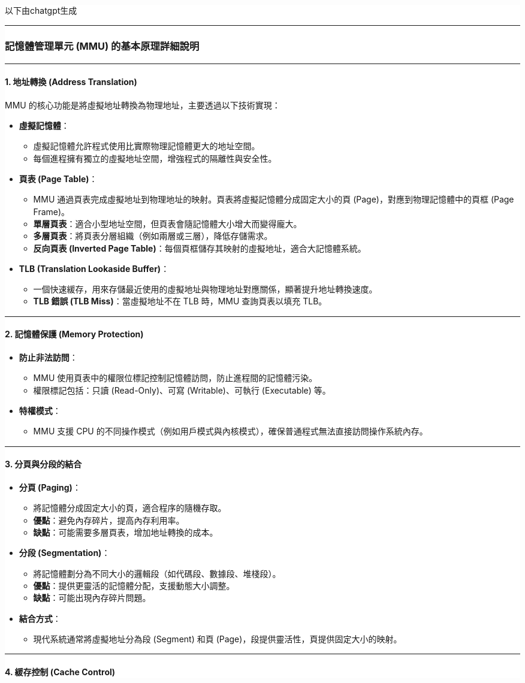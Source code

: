 以下由chatgpt生成

---

### **記憶體管理單元 (MMU) 的基本原理詳細說明**

---

#### **1. 地址轉換 (Address Translation)**

MMU 的核心功能是將虛擬地址轉換為物理地址，主要透過以下技術實現：  

- **虛擬記憶體**：  
  - 虛擬記憶體允許程式使用比實際物理記憶體更大的地址空間。  
  - 每個進程擁有獨立的虛擬地址空間，增強程式的隔離性與安全性。  

- **頁表 (Page Table)**：  
  - MMU 通過頁表完成虛擬地址到物理地址的映射。頁表將虛擬記憶體分成固定大小的頁 (Page)，對應到物理記憶體中的頁框 (Page Frame)。  
  - **單層頁表**：適合小型地址空間，但頁表會隨記憶體大小增大而變得龐大。  
  - **多層頁表**：將頁表分層組織（例如兩層或三層），降低存儲需求。  
  - **反向頁表 (Inverted Page Table)**：每個頁框儲存其映射的虛擬地址，適合大記憶體系統。  

- **TLB (Translation Lookaside Buffer)**：  
  - 一個快速緩存，用來存儲最近使用的虛擬地址與物理地址對應關係，顯著提升地址轉換速度。  
  - **TLB 錯誤 (TLB Miss)**：當虛擬地址不在 TLB 時，MMU 查詢頁表以填充 TLB。

---

#### **2. 記憶體保護 (Memory Protection)**

- **防止非法訪問**：  
  - MMU 使用頁表中的權限位標記控制記憶體訪問，防止進程間的記憶體污染。  
  - 權限標記包括：只讀 (Read-Only)、可寫 (Writable)、可執行 (Executable) 等。  

- **特權模式**：  
  - MMU 支援 CPU 的不同操作模式（例如用戶模式與內核模式），確保普通程式無法直接訪問操作系統內存。

---

#### **3. 分頁與分段的結合**  

- **分頁 (Paging)**：  
  - 將記憶體分成固定大小的頁，適合程序的隨機存取。  
  - **優點**：避免內存碎片，提高內存利用率。  
  - **缺點**：可能需要多層頁表，增加地址轉換的成本。  

- **分段 (Segmentation)**：  
  - 將記憶體劃分為不同大小的邏輯段（如代碼段、數據段、堆棧段）。  
  - **優點**：提供更靈活的記憶體分配，支援動態大小調整。  
  - **缺點**：可能出現內存碎片問題。  

- **結合方式**：  
  - 現代系統通常將虛擬地址分為段 (Segment) 和頁 (Page)，段提供靈活性，頁提供固定大小的映射。

---

#### **4. 緩存控制 (Cache Control)**

